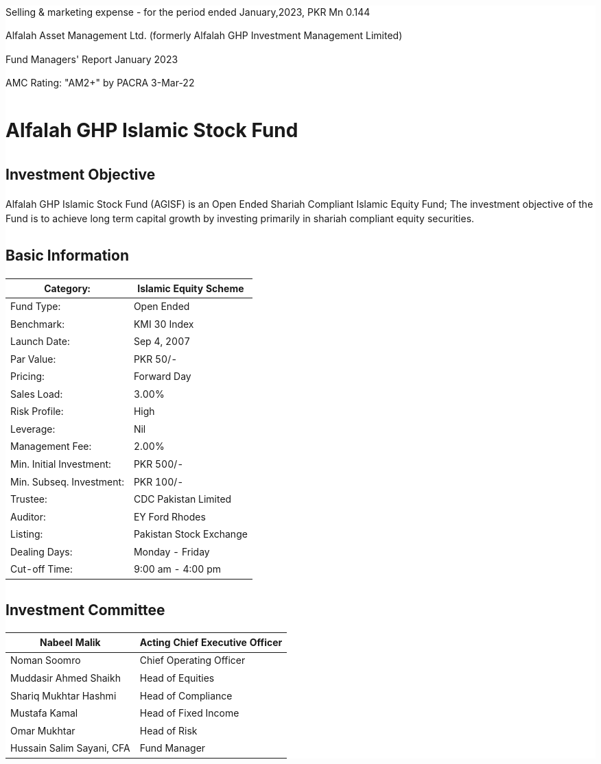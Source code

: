 Selling & marketing expense - for the period ended January,2023, PKR Mn 0.144

Alfalah Asset Management Ltd. (formerly Alfalah GHP Investment Management Limited)

Fund Managers' Report January 2023

AMC Rating: "AM2+" by PACRA 3-Mar-22

# Alfalah GHP Islamic Stock Fund

## Investment Objective

Alfalah GHP Islamic Stock Fund (AGISF) is an Open Ended Shariah Compliant Islamic Equity Fund; The investment objective of the Fund is to achieve long term capital growth by investing primarily in shariah compliant equity securities.

## Basic Information

| Category:                | Islamic Equity Scheme   |
| ------------------------ | ----------------------- |
| Fund Type:               | Open Ended              |
| Benchmark:               | KMI 30 Index            |
| Launch Date:             | Sep 4, 2007             |
| Par Value:               | PKR 50/-                |
| Pricing:                 | Forward Day             |
| Sales Load:              | 3.00%                   |
| Risk Profile:            | High                    |
| Leverage:                | Nil                     |
| Management Fee:          | 2.00%                   |
| Min. Initial Investment: | PKR 500/-               |
| Min. Subseq. Investment: | PKR 100/-               |
| Trustee:                 | CDC Pakistan Limited    |
| Auditor:                 | EY Ford Rhodes          |
| Listing:                 | Pakistan Stock Exchange |
| Dealing Days:            | Monday - Friday         |
| Cut-off Time:            | 9:00 am - 4:00 pm       |

## Investment Committee

| Nabeel Malik              | Acting Chief Executive Officer |
| ------------------------- | ------------------------------ |
| Noman Soomro              | Chief Operating Officer        |
| Muddasir Ahmed Shaikh     | Head of Equities               |
| Shariq Mukhtar Hashmi     | Head of Compliance             |
| Mustafa Kamal             | Head of Fixed Income           |
| Omar Mukhtar              | Head of Risk                   |
| Hussain Salim Sayani, CFA | Fund Manager                   |

